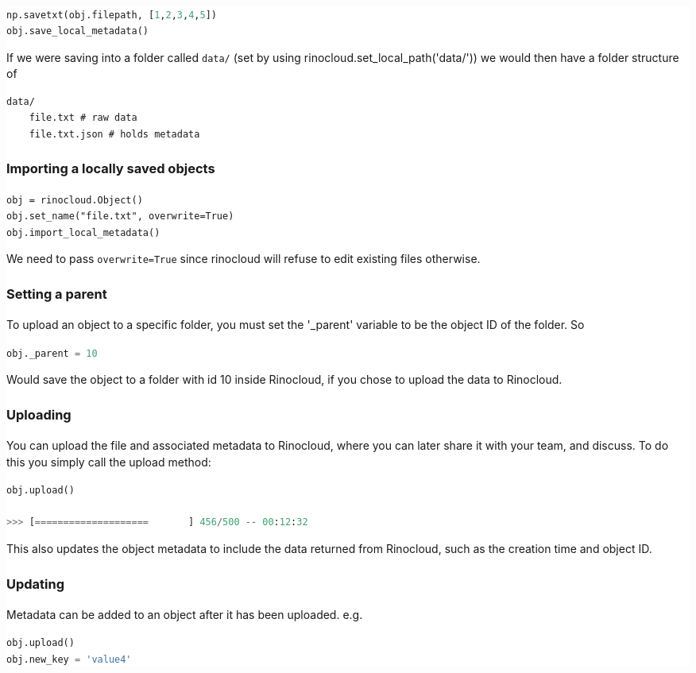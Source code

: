 ```python
np.savetxt(obj.filepath, [1,2,3,4,5])
obj.save_local_metadata()
```

If we were saving into a folder called `data/` (set by using rinocloud.set_local_path('data/')) we would then have a folder structure of

```
data/
    file.txt # raw data
    file.txt.json # holds metadata
```

### Importing a locally saved objects

```
obj = rinocloud.Object()
obj.set_name("file.txt", overwrite=True)
obj.import_local_metadata()
```

We need to pass `overwrite=True` since rinocloud will refuse to edit existing files otherwise.

### Setting a parent

To upload an object to a specific folder, you must set the '\_parent' variable to be the object ID of the folder. So

```python
obj._parent = 10
```

Would save the object to a folder with id 10 inside Rinocloud, if you chose to upload the data to Rinocloud.

### Uploading

You can upload the file and associated metadata to Rinocloud, where you can later share it with your team, and discuss.
To do this you simply call the upload method:

```python
obj.upload()

>>> [====================       ] 456/500 -- 00:12:32
```

This also updates the object metadata to include the data returned from Rinocloud, such as the creation time and object ID.

### Updating

Metadata can be added to an object after it has been uploaded. e.g.

```python
obj.upload()
obj.new_key = 'value4'

```

